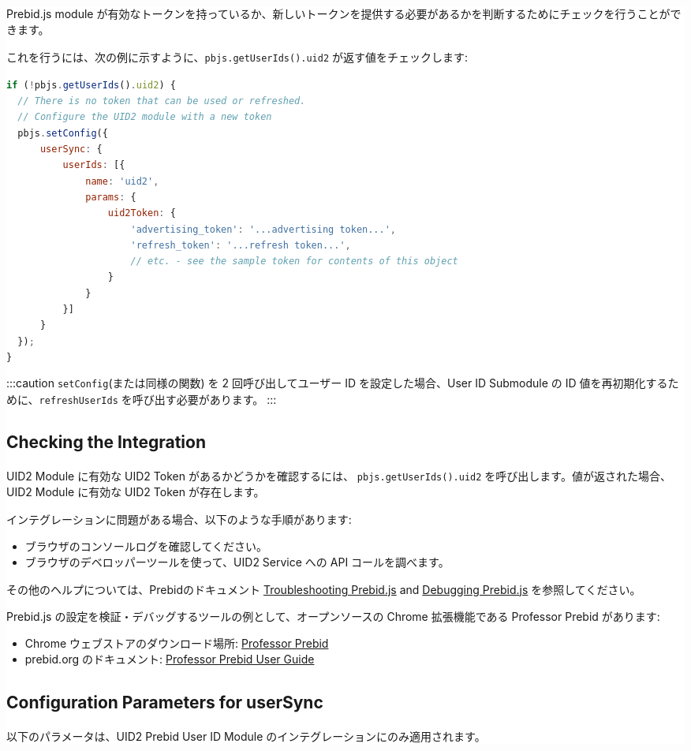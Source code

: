 Prebid.js module が有効なトークンを持っているか、新しいトークンを提供する必要があるかを判断するためにチェックを行うことができます。

これを行うには、次の例に示すように、`pbjs.getUserIds().uid2` が返す値をチェックします:

```js
if (!pbjs.getUserIds().uid2) {
  // There is no token that can be used or refreshed.
  // Configure the UID2 module with a new token
  pbjs.setConfig({
      userSync: {
          userIds: [{
              name: 'uid2',
              params: {
                  uid2Token: {
                      'advertising_token': '...advertising token...',
                      'refresh_token': '...refresh token...',
                      // etc. - see the sample token for contents of this object
                  }
              }
          }]
      }
  });  
}
```

:::caution
 `setConfig`(または同様の関数) を 2 回呼び出してユーザー ID を設定した場合、User ID Submodule の ID 値を再初期化するために、`refreshUserIds` を呼び出す必要があります。
:::

## Checking the Integration

UID2 Module に有効な UID2 Token があるかどうかを確認するには、 `pbjs.getUserIds().uid2` を呼び出します。値が返された場合、UID2 Module に有効な UID2 Token が存在します。

インテグレーションに問題がある場合、以下のような手順があります:

- ブラウザのコンソールログを確認してください。
- ブラウザのデベロッパーツールを使って、UID2 Service への API コールを調べます。

その他のヘルプについては、Prebidのドキュメント [Troubleshooting Prebid.js](https://docs.prebid.org/troubleshooting/troubleshooting-guide.html) and [Debugging Prebid.js](https://docs.prebid.org/debugging/debugging.html) を参照してください。

Prebid.js の設定を検証・デバッグするツールの例として、オープンソースの Chrome 拡張機能である Professor Prebid があります:

- Chrome ウェブストアのダウンロード場所: [Professor Prebid](https://chromewebstore.google.com/detail/professor-prebid/kdnllijdimhbledmfdbljampcdphcbdc)
- prebid.org のドキュメント: [Professor Prebid User Guide](https://docs.prebid.org/tools/professor-prebid.html)

## Configuration Parameters for userSync

以下のパラメータは、UID2 Prebid User ID Module のインテグレーションにのみ適用されます。
